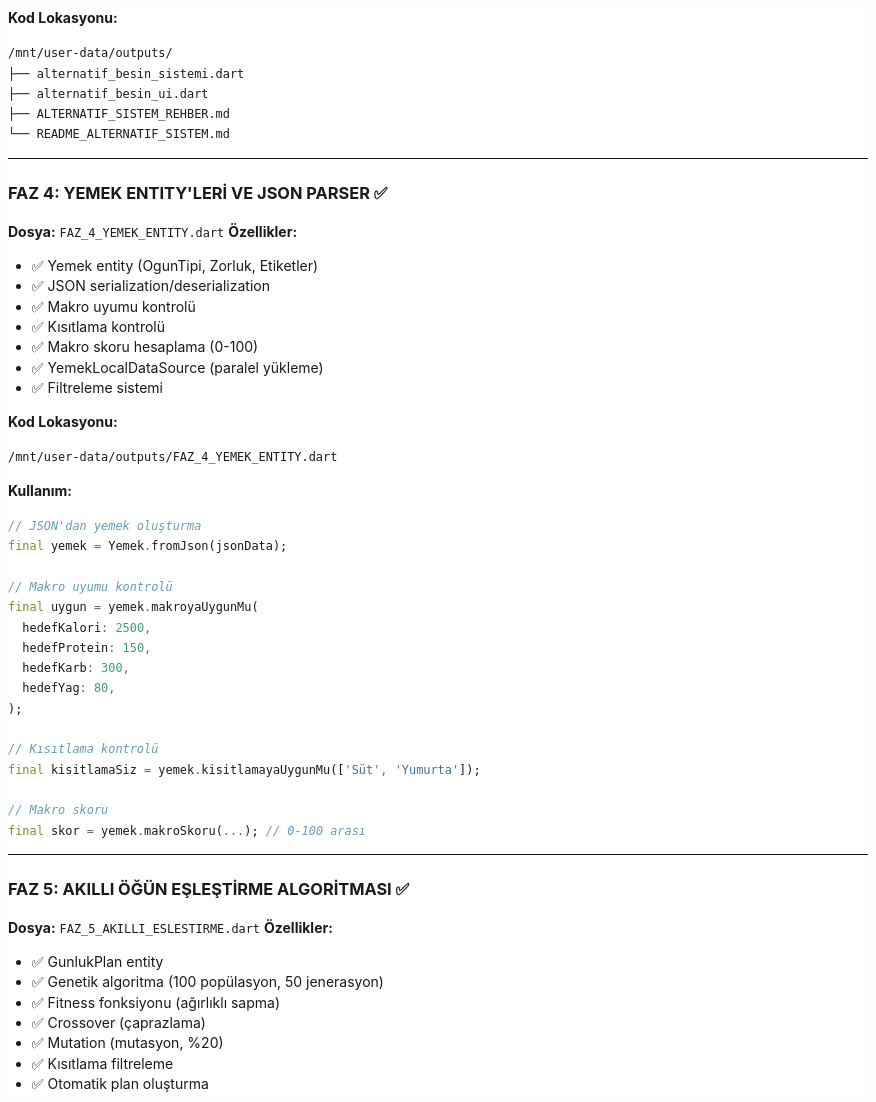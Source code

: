 **Kod Lokasyonu:**
```
/mnt/user-data/outputs/
├── alternatif_besin_sistemi.dart
├── alternatif_besin_ui.dart
├── ALTERNATIF_SISTEM_REHBER.md
└── README_ALTERNATIF_SISTEM.md
```

---

### FAZ 4: YEMEK ENTITY'LERİ VE JSON PARSER ✅
**Dosya:** `FAZ_4_YEMEK_ENTITY.dart`
**Özellikler:**
- ✅ Yemek entity (OgunTipi, Zorluk, Etiketler)
- ✅ JSON serialization/deserialization
- ✅ Makro uyumu kontrolü
- ✅ Kısıtlama kontrolü
- ✅ Makro skoru hesaplama (0-100)
- ✅ YemekLocalDataSource (paralel yükleme)
- ✅ Filtreleme sistemi

**Kod Lokasyonu:**
```
/mnt/user-data/outputs/FAZ_4_YEMEK_ENTITY.dart
```

**Kullanım:**
```dart
// JSON'dan yemek oluşturma
final yemek = Yemek.fromJson(jsonData);

// Makro uyumu kontrolü
final uygun = yemek.makroyaUygunMu(
  hedefKalori: 2500,
  hedefProtein: 150,
  hedefKarb: 300,
  hedefYag: 80,
);

// Kısıtlama kontrolü
final kisitlamaSiz = yemek.kisitlamayaUygunMu(['Süt', 'Yumurta']);

// Makro skoru
final skor = yemek.makroSkoru(...); // 0-100 arası
```

---

### FAZ 5: AKILLI ÖĞÜN EŞLEŞTİRME ALGORİTMASI ✅
**Dosya:** `FAZ_5_AKILLI_ESLESTIRME.dart`
**Özellikler:**
- ✅ GunlukPlan entity
- ✅ Genetik algoritma (100 popülasyon, 50 jenerasyon)
- ✅ Fitness fonksiyonu (ağırlıklı sapma)
- ✅ Crossover (çaprazlama)
- ✅ Mutation (mutasyon, %20)
- ✅ Kısıtlama filtreleme
- ✅ Otomatik plan oluşturma

